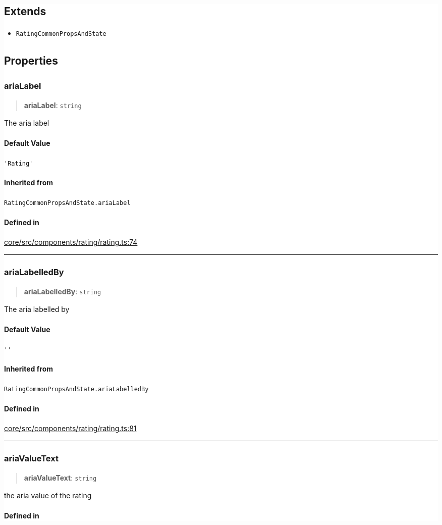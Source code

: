 ## Extends

- `RatingCommonPropsAndState`

## Properties

### ariaLabel

> **ariaLabel**: `string`

The aria label

#### Default Value

`'Rating'`

#### Inherited from

`RatingCommonPropsAndState.ariaLabel`

#### Defined in

[core/src/components/rating/rating.ts:74](https://github.com/AmadeusITGroup/AgnosUI/blob/1704c44c8ab82903c810c44d4975f6cf7e418ebd/core/src/components/rating/rating.ts#L74)

***

### ariaLabelledBy

> **ariaLabelledBy**: `string`

The aria labelled by

#### Default Value

`''`

#### Inherited from

`RatingCommonPropsAndState.ariaLabelledBy`

#### Defined in

[core/src/components/rating/rating.ts:81](https://github.com/AmadeusITGroup/AgnosUI/blob/1704c44c8ab82903c810c44d4975f6cf7e418ebd/core/src/components/rating/rating.ts#L81)

***

### ariaValueText

> **ariaValueText**: `string`

the aria value of the rating

#### Defined in
